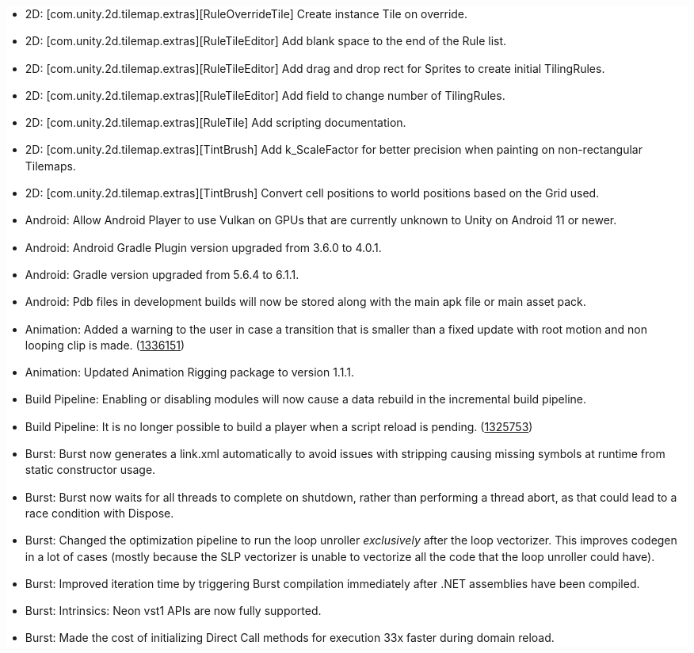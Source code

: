 *   2D: \[com.unity.2d.tilemap.extras\]\[RuleOverrideTile\] Create instance Tile on override.
    
*   2D: \[com.unity.2d.tilemap.extras\]\[RuleTileEditor\] Add blank space to the end of the Rule list.
    
*   2D: \[com.unity.2d.tilemap.extras\]\[RuleTileEditor\] Add drag and drop rect for Sprites to create initial TilingRules.
    
*   2D: \[com.unity.2d.tilemap.extras\]\[RuleTileEditor\] Add field to change number of TilingRules.
    
*   2D: \[com.unity.2d.tilemap.extras\]\[RuleTile\] Add scripting documentation.
    
*   2D: \[com.unity.2d.tilemap.extras\]\[TintBrush\] Add k\_ScaleFactor for better precision when painting on non-rectangular Tilemaps.
    
*   2D: \[com.unity.2d.tilemap.extras\]\[TintBrush\] Convert cell positions to world positions based on the Grid used.
    
*   Android: Allow Android Player to use Vulkan on GPUs that are currently unknown to Unity on Android 11 or newer.
    
*   Android: Android Gradle Plugin version upgraded from 3.6.0 to 4.0.1.
    
*   Android: Gradle version upgraded from 5.6.4 to 6.1.1.
    
*   Android: Pdb files in development builds will now be stored along with the main apk file or main asset pack.
    
*   Animation: Added a warning to the user in case a transition that is smaller than a fixed update with root motion and non looping clip is made. ([1336151](https://issuetracker.unity3d.com/issues/the-movement-speed-of-an-animation-is-inconsistent-for-a-single-frame-when-transitioning-between-animations))
    
*   Animation: Updated Animation Rigging package to version 1.1.1.
    
*   Build Pipeline: Enabling or disabling modules will now cause a data rebuild in the incremental build pipeline.
    
*   Build Pipeline: It is no longer possible to build a player when a script reload is pending. ([1325753](https://issuetracker.unity3d.com/issues/crash-caused-by-compile-pipeline-contradiction-with-corrupted-class-slash-scene-loading))
    
*   Burst: Burst now generates a link.xml automatically to avoid issues with stripping causing missing symbols at runtime from static constructor usage.
    
*   Burst: Burst now waits for all threads to complete on shutdown, rather than performing a thread abort, as that could lead to a race condition with Dispose.
    
*   Burst: Changed the optimization pipeline to run the loop unroller _exclusively_ after the loop vectorizer. This improves codegen in a lot of cases (mostly because the SLP vectorizer is unable to vectorize all the code that the loop unroller could have).
    
*   Burst: Improved iteration time by triggering Burst compilation immediately after .NET assemblies have been compiled.
    
*   Burst: Intrinsics: Neon vst1 APIs are now fully supported.
    
*   Burst: Made the cost of initializing Direct Call methods for execution 33x faster during domain reload.
    
